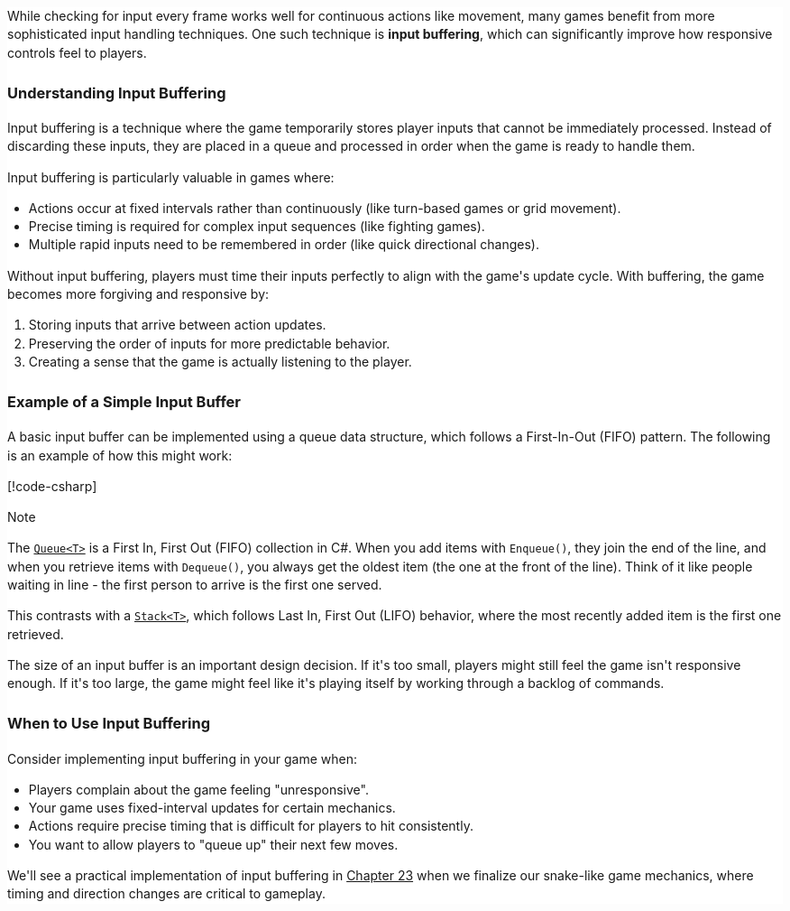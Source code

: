 While checking for input every frame works well for continuous actions like movement, many games benefit from more sophisticated input handling techniques. One such technique is **input buffering**, which can significantly improve how responsive controls feel to players.

### Understanding Input Buffering

Input buffering is a technique where the game temporarily stores player inputs that cannot be immediately processed. Instead of discarding these inputs, they are placed in a queue and processed in order when the game is ready to handle them.

Input buffering is particularly valuable in games where:

- Actions occur at fixed intervals rather than continuously (like turn-based games or grid movement).
- Precise timing is required for complex input sequences (like fighting games).
- Multiple rapid inputs need to be remembered in order (like quick directional changes).

Without input buffering, players must time their inputs perfectly to align with the game's update cycle. With buffering, the game becomes more forgiving and responsive by:

1. Storing inputs that arrive between action updates.
2. Preserving the order of inputs for more predictable behavior.
3. Creating a sense that the game is actually listening to the player.

### Example of a Simple Input Buffer

A basic input buffer can be implemented using a queue data structure, which follows a First-In-Out (FIFO) pattern.  The following is an example of how this might work:

[!code-csharp[](./snippets/inputbuffer.cs)]

> [!NOTE]
> The [`Queue<T>`](https://learn.microsoft.com/en-us/dotnet/api/system.collections.generic.queue-1?view=net-9.0>) is a First In, First Out (FIFO) collection in C#. When you add items with `Enqueue()`, they join the end of the line, and when you retrieve items with `Dequeue()`, you always get the oldest item (the one at the front of the line). Think of it like people waiting in line - the first person to arrive is the first one served.
>
> This contrasts with a [`Stack<T>`](https://learn.microsoft.com/en-us/dotnet/api/system.collections.generic.stack-1?view=net-9.0>), which follows Last In, First Out (LIFO) behavior, where the most recently added item is the first one retrieved.

The size of an input buffer is an important design decision. If it's too small, players might still feel the game isn't responsive enough. If it's too large, the game might feel like it's playing itself by working through a backlog of commands.

### When to Use Input Buffering

Consider implementing input buffering in your game when:

- Players complain about the game feeling "unresponsive".
- Your game uses fixed-interval updates for certain mechanics.
- Actions require precise timing that is difficult for players to hit consistently.
- You want to allow players to "queue up" their next few moves.

We'll see a practical implementation of input buffering in [Chapter 23](../23_completing_the_game/index.md) when we finalize our snake-like game mechanics, where timing and direction changes are critical to gameplay.
